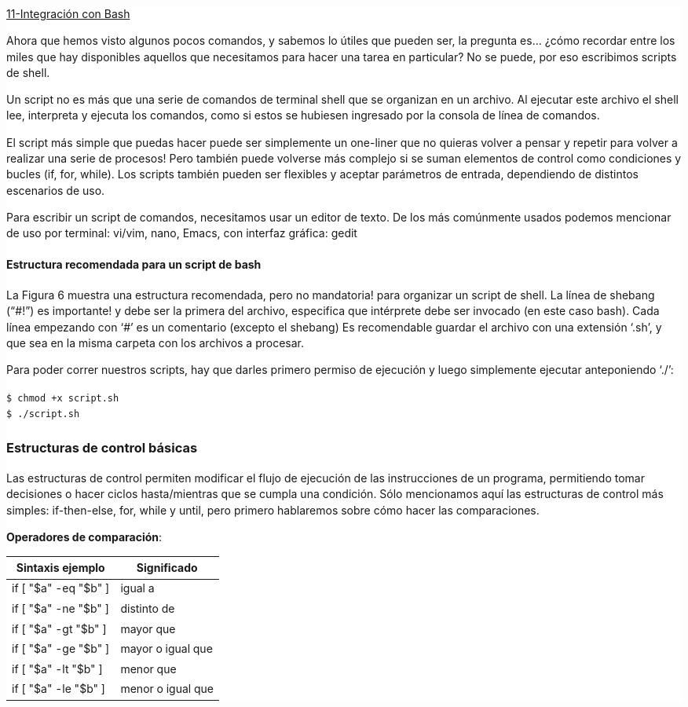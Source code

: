 [11-Integración con Bash](#-11bash)

Ahora que hemos visto algunos pocos comandos, y sabemos lo útiles que pueden ser, la pregunta es... ¿cómo recordar entre los miles que hay disponibles aquellos que necesitamos para hacer una tarea en particular? No se puede, por eso escribimos scripts de shell. 

Un script no es más que una serie de comandos de terminal shell que se organizan en un archivo. Al ejecutar este archivo el shell lee, interpreta y ejecuta los comandos, como si estos se hubiesen ingresado por la consola de línea de comandos.

El script más simple que puedas hacer puede ser simplemente un one-liner que no quieras volver a pensar y repetir para volver a realizar una serie de procesos! Pero también puede volverse más complejo si se suman elementos de control como condiciones y bucles (if, for, while). Los scripts también pueden ser flexibles y aceptar parámetros de entrada, dependiendo de distintos escenarios de uso.


Para escribir un script de comandos, necesitamos usar un editor de texto. De los más comúnmente usados podemos mencionar de uso por terminal: vi/vim, nano, Emacs, con interfaz gráfica: gedit

#### Estructura recomendada para un script de bash 
La Figura 6 muestra una estructura recomendada, pero no mandatoria! para organizar un script de shell. La línea de shebang (“#!”) es importante! y debe ser la primera del archivo, especifica que intérprete debe ser invocado (en este caso bash). Cada línea empezando con ‘#’  es un comentario (excepto el shebang)
Es recomendable guardar el archivo con una extensión ‘.sh’, y que sea en la misma carpeta con los archivos a procesar.

Para poder correr nuestros scripts, hay que darles primero permiso de ejecución y luego simplemente ejecutar anteponiendo ‘./’:

```bash
$ chmod +x script.sh
$ ./script.sh
```


### Estructuras de control básicas
Las estructuras de control permiten modificar el flujo de ejecución de las instrucciones de un programa, permitiendo tomar decisiones o hacer ciclos hasta/mientras que se cumpla una condición. Sólo mencionamos aquí las estructuras de control más simples: if-then-else, for, while y until, pero primero hablaremos sobre cómo hacer las comparaciones.

**Operadores de comparación**: 

Sintaxis ejemplo | Significado
|-------------	|----------|
|if [ "$a" -eq "$b" ] | igual a|
|if [ "$a" -ne "$b" ] | distinto de|
|if [ "$a" -gt "$b" ] | mayor que|
|if [ "$a" -ge "$b" ] | mayor o igual que|
|if [ "$a" -lt "$b" ] | menor que|
|if [ "$a" -le "$b" ] | menor o igual que|


[cc-by-sa]: http://creativecommons.org/licenses/by-sa/4.0/
[cc-by-sa-image]: https://licensebuttons.net/l/by-sa/4.0/88x31.png
[cc-by-sa-shield]: https://img.shields.io/badge/License-CC%20BY--SA%204.0-lightgrey.svg